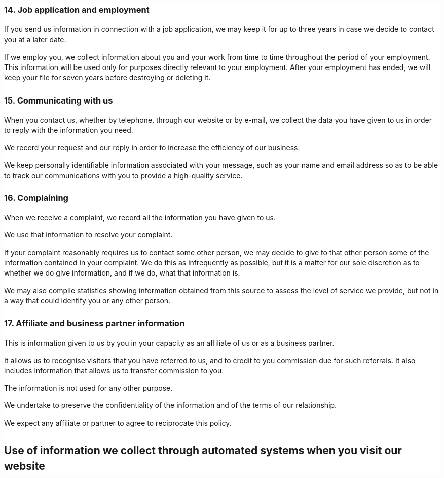 ### 14. Job application and employment

If you send us information in connection with a job application, we may keep it for up to three years in case we decide to contact you at a later date.


If we employ you, we collect information about you and your work from time to time throughout the period of your employment. This information will be used only for purposes directly relevant to your employment. After your employment has ended, we will keep your file for seven years before destroying or deleting it.

### 15. Communicating with us

When you contact us, whether by telephone, through our website or by e-mail, we collect the data you have given to us in order to reply with the information you need.


We record your request and our reply in order to increase the efficiency of our business.


We keep personally identifiable information associated with your message, such as your name and email address so as to be able to track our communications with you to provide a high-quality service.

### 16. Complaining

When we receive a complaint, we record all the information you have given to us.


We use that information to resolve your complaint.


If your complaint reasonably requires us to contact some other person, we may decide to give to that other person some of the information contained in your complaint. We do this as infrequently as possible, but it is a matter for our sole discretion as to whether we do give information, and if we do, what that information is.


We may also compile statistics showing information obtained from this source to assess the level of service we provide, but not in a way that could identify you or any other person.

### 17. Affiliate and business partner information

This is information given to us by you in your capacity as an affiliate of us or as a business partner.


It allows us to recognise visitors that you have referred to us, and to credit to you commission due for such referrals. It also includes information that allows us to transfer commission to you.


The information is not used for any other purpose.


We undertake to preserve the confidentiality of the information and of the terms of our relationship.


We expect any affiliate or partner to agree to reciprocate this policy.



## Use of information we collect through automated systems when you visit our website
